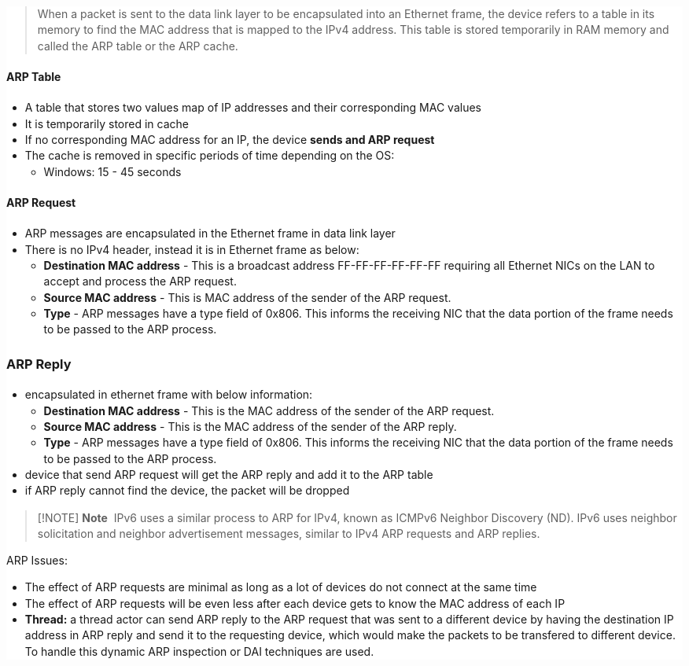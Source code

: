 > When a packet is sent to the data link layer to be encapsulated into an Ethernet frame, the device refers to a table in its memory to find the MAC address that is mapped to the IPv4 address. This table is stored temporarily in RAM memory and called the ARP table or the ARP cache.

#### ARP Table
- A table that stores two values map of IP addresses and their corresponding MAC values
- It is temporarily stored in cache
- If no corresponding MAC address for an IP, the device **sends and ARP request**
- The cache is removed in specific periods of time depending on the OS:
	- Windows: 15 - 45 seconds

#### ARP Request
- ARP messages are encapsulated in the Ethernet frame in data link layer
- There is no IPv4 header, instead it is in Ethernet frame as below:
	- **Destination MAC address** - This is a broadcast address FF-FF-FF-FF-FF-FF requiring all Ethernet NICs on the LAN to accept and process the ARP request.
	- **Source MAC address** - This is MAC address of the sender of the ARP request.
	- **Type** - ARP messages have a type field of 0x806. This informs the receiving NIC that the data portion of the frame needs to be passed to the ARP process.

### ARP Reply
- encapsulated in ethernet frame with below information:
	- **Destination MAC address** - This is the MAC address of the sender of the ARP request.
	- **Source MAC address** - This is the MAC address of the sender of the ARP reply.
	- **Type** - ARP messages have a type field of 0x806. This informs the receiving NIC that the data portion of the frame needs to be passed to the ARP process.
- device that send ARP request will get the ARP reply and add it to the ARP table
- if ARP reply cannot find the device, the packet will be dropped


> [!NOTE] **Note**
>  IPv6 uses a similar process to ARP for IPv4, known as ICMPv6 Neighbor Discovery (ND). IPv6 uses neighbor solicitation and neighbor advertisement messages, similar to IPv4 ARP requests and ARP replies.


ARP Issues:
- The effect of ARP requests are minimal as long as a lot of devices do not connect at the same time
- The effect of ARP requests will be even less after each device gets to know the MAC address of each IP
- **Thread:** a thread actor can send ARP reply to the ARP request that was sent to a different device by having the destination IP address in ARP reply and send it to the requesting device, which would make the packets to be transfered to different device. To handle this dynamic ARP inspection or DAI techniques are used.
